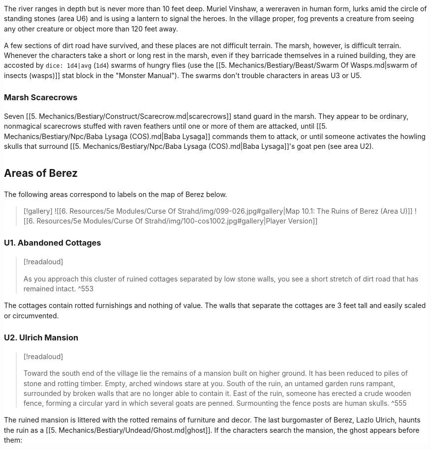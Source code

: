 The river ranges in depth but is never more than 10 feet deep. Muriel Vinshaw, a wereraven in human form, lurks amid the circle of standing stones (area U6) and is using a lantern to signal the heroes. In the village proper, fog prevents a creature from seeing any other creature or object more than 120 feet away.

A few sections of dirt road have survived, and these places are not difficult terrain. The marsh, however, is difficult terrain. Whenever the characters take a short or long rest in the marsh, even if they barricade themselves in a ruined building, they are accosted by `dice: 1d4|avg` (`1d4`) swarms of hungry flies (use the [[5. Mechanics/Bestiary/Beast/Swarm Of Wasps.md\|swarm of insects (wasps)]] stat block in the "Monster Manual"). The swarms don't trouble characters in areas U3 or U5.

### Marsh Scarecrows

Seven [[5. Mechanics/Bestiary/Construct/Scarecrow.md\|scarecrows]] stand guard in the marsh. They appear to be ordinary, nonmagical scarecrows stuffed with raven feathers until one or more of them are attacked, until [[5. Mechanics/Bestiary/Npc/Baba Lysaga (COS).md\|Baba Lysaga]] commands them to attack, or until someone activates the howling skulls that surround [[5. Mechanics/Bestiary/Npc/Baba Lysaga (COS).md\|Baba Lysaga]]'s goat pen (see area U2).

## Areas of Berez

The following areas correspond to labels on the map of Berez below.

> [!gallery]
> ![[6. Resources/5e Modules/Curse Of Strahd/img/099-026.jpg#gallery\|Map 10.1: The Ruins of Berez (Area U)]]
> ![[6. Resources/5e Modules/Curse Of Strahd/img/100-cos1002.jpg#gallery\|Player Version]]

### U1. Abandoned Cottages

> [!readaloud] 
> 
> As you approach this cluster of ruined cottages separated by low stone walls, you see a short stretch of dirt road that has remained intact.
^553

The cottages contain rotted furnishings and nothing of value. The walls that separate the cottages are 3 feet tall and easily scaled or circumvented.

### U2. Ulrich Mansion

> [!readaloud] 
> 
> Toward the south end of the village lie the remains of a mansion built on higher ground. It has been reduced to piles of stone and rotting timber. Empty, arched windows stare at you. South of the ruin, an untamed garden runs rampant, surrounded by broken walls that are no longer able to contain it. East of the ruin, someone has erected a crude wooden fence, forming a circular yard in which several goats are penned. Surmounting the fence posts are human skulls.
^555

The ruined mansion is littered with the rotted remains of furniture and decor. The last burgomaster of Berez, Lazlo Ulrich, haunts the ruin as a [[5. Mechanics/Bestiary/Undead/Ghost.md\|ghost]]. If the characters search the mansion, the ghost appears before them:
